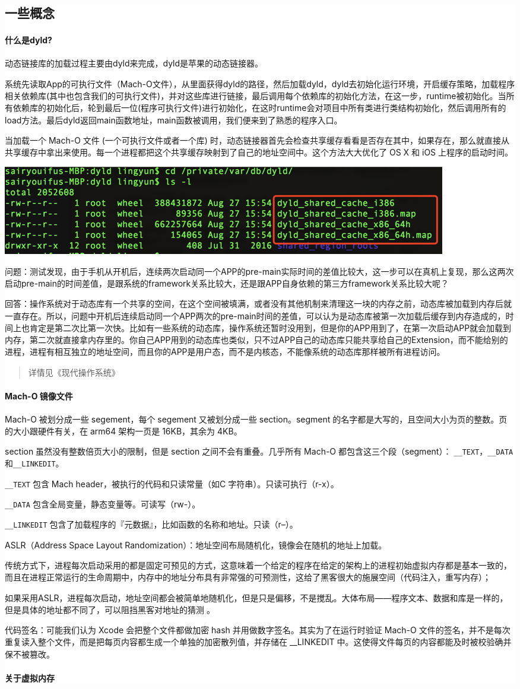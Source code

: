 ## 一些概念

#### 什么是dyld?

动态链接库的加载过程主要由dyld来完成，dyld是苹果的动态链接器。

系统先读取App的可执行文件（Mach-O文件），从里面获得dyld的路径，然后加载dyld，dyld去初始化运行环境，开启缓存策略，加载程序相关依赖库(其中也包含我们的可执行文件)，并对这些库进行链接，最后调用每个依赖库的初始化方法，在这一步，runtime被初始化。当所有依赖库的初始化后，轮到最后一位(程序可执行文件)进行初始化，在这时runtime会对项目中所有类进行类结构初始化，然后调用所有的load方法。最后dyld返回main函数地址，main函数被调用，我们便来到了熟悉的程序入口。

当加载一个 Mach-O 文件 (一个可执行文件或者一个库) 时，动态链接器首先会检查共享缓存看看是否存在其中，如果存在，那么就直接从共享缓存中拿出来使用。每一个进程都把这个共享缓存映射到了自己的地址空间中。这个方法大大优化了 OS X 和 iOS 上程序的启动时间。

![img](../../其他文档/resources/dyld.png)

问题：测试发现，由于手机从开机后，连续两次启动同一个APP的pre-main实际时间的差值比较大，这一步可以在真机上复现，那么这两次启动pre-main的时间差值，是跟系统的framework关系比较大，还是跟APP自身依赖的第三方framework关系比较大呢？

回答：操作系统对于动态库有一个共享的空间，在这个空间被填满，或者没有其他机制来清理这一块的内存之前，动态库被加载到内存后就一直存在。所以，问题中开机后连续启动同一个APP两次的pre-main时间的差值，可以认为是动态库被第一次加载后缓存到内存造成的，时间上也肯定是第二次比第一次快。比如有一些系统的动态库，操作系统还暂时没用到，但是你的APP用到了，在第一次启动APP就会加载到内存，第二次就直接拿内存里的。你自己APP用到的动态库也类似，只不过APP自己的动态库只能共享给自己的Extension，而不能给别的进程，进程有相互独立的地址空间，而且你的APP是用户态，而不是内核态，不能像系统的动态库那样被所有进程访问。

> 详情见《现代操作系统》

#### **Mach-O** 镜像文件

Mach-O 被划分成一些 segement，每个 segement 又被划分成一些 section。segment 的名字都是大写的，且空间大小为页的整数。页的大小跟硬件有关，在 arm64 架构一页是 16KB，其余为 4KB。

section 虽然没有整数倍页大小的限制，但是 section 之间不会有重叠。几乎所有 Mach-O 都包含这三个段（segment）： `__TEXT`，`__DATA`和`__LINKEDIT`。

`__TEXT` 包含 Mach header，被执行的代码和只读常量（如C 字符串）。只读可执行（r-x）。

`__DATA` 包含全局变量，静态变量等。可读写（rw-）。

`__LINKEDIT` 包含了加载程序的『元数据』，比如函数的名称和地址。只读（r–）。

ASLR（Address Space Layout Randomization）：地址空间布局随机化，镜像会在随机的地址上加载。

传统方式下，进程每次启动采用的都是固定可预见的方式，这意味着一个给定的程序在给定的架构上的进程初始虚拟内存都是基本一致的，而且在进程正常运行的生命周期中，内存中的地址分布具有非常强的可预测性，这给了黑客很大的施展空间（代码注入，重写内存）；

如果采用ASLR，进程每次启动，地址空间都会被简单地随机化，但是只是偏移，不是搅乱。大体布局——程序文本、数据和库是一样的，但是具体的地址都不同了，可以阻挡黑客对地址的猜测 。

代码签名：可能我们认为 Xcode 会把整个文件都做加密 hash 并用做数字签名。其实为了在运行时验证 Mach-O 文件的签名，并不是每次重复读入整个文件，而是把每页内容都生成一个单独的加密散列值，并存储在 __LINKEDIT 中。这使得文件每页的内容都能及时被校验确并保不被篡改。

#### 关于虚拟内存
